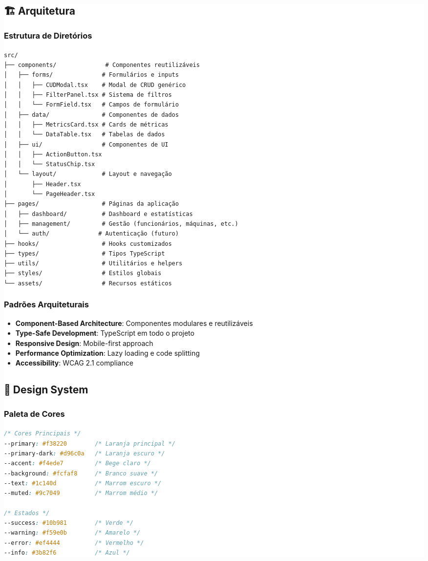 ## 🏗️ Arquitetura

### **Estrutura de Diretórios**

```
src/
├── components/              # Componentes reutilizáveis
│   ├── forms/              # Formulários e inputs
│   │   ├── CUDModal.tsx    # Modal de CRUD genérico
│   │   ├── FilterPanel.tsx # Sistema de filtros
│   │   └── FormField.tsx   # Campos de formulário
│   ├── data/               # Componentes de dados
│   │   ├── MetricsCard.tsx # Cards de métricas
│   │   └── DataTable.tsx   # Tabelas de dados
│   ├── ui/                 # Componentes de UI
│   │   ├── ActionButton.tsx
│   │   └── StatusChip.tsx
│   └── layout/             # Layout e navegação
│       ├── Header.tsx
│       └── PageHeader.tsx
├── pages/                  # Páginas da aplicação
│   ├── dashboard/          # Dashboard e estatísticas
│   ├── management/         # Gestão (funcionários, máquinas, etc.)
│   └── auth/              # Autenticação (futuro)
├── hooks/                  # Hooks customizados
├── types/                  # Tipos TypeScript
├── utils/                  # Utilitários e helpers
├── styles/                 # Estilos globais
└── assets/                 # Recursos estáticos
```

### **Padrões Arquiteturais**

- **Component-Based Architecture**: Componentes modulares e reutilizáveis
- **Type-Safe Development**: TypeScript em todo o projeto
- **Responsive Design**: Mobile-first approach
- **Performance Optimization**: Lazy loading e code splitting
- **Accessibility**: WCAG 2.1 compliance

## 🎨 Design System

### **Paleta de Cores**

```css
/* Cores Principais */
--primary: #f38220        /* Laranja principal */
--primary-dark: #d96c0a   /* Laranja escuro */
--accent: #f4ede7         /* Bege claro */
--background: #fcfaf8     /* Branco suave */
--text: #1c140d           /* Marrom escuro */
--muted: #9c7049          /* Marrom médio */

/* Estados */
--success: #10b981        /* Verde */
--warning: #f59e0b        /* Amarelo */
--error: #ef4444          /* Vermelho */
--info: #3b82f6           /* Azul */
```
